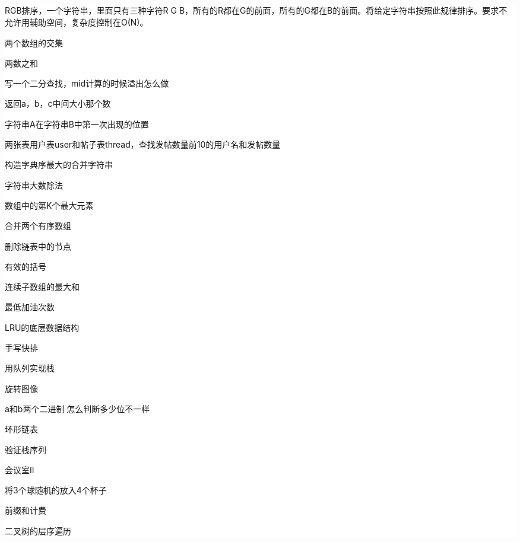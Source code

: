 RGB排序，一个字符串，里面只有三种字符R G B，所有的R都在G的前面，所有的G都在B的前面。将给定字符串按照此规律排序。要求不允许用辅助空间，复杂度控制在O(N)。

两个数组的交集

两数之和

写一个二分查找，mid计算的时候溢出怎么做

返回a，b，c中间大小那个数

字符串A在字符串B中第一次出现的位置

两张表用户表user和帖子表thread，查找发帖数量前10的用户名和发帖数量

构造字典序最大的合并字符串

字符串大数除法

数组中的第K个最大元素

合并两个有序数组

删除链表中的节点

有效的括号

连续子数组的最大和

最低加油次数

LRU的底层数据结构

手写快排

用队列实现栈

旋转图像

a和b两个二进制 怎么判断多少位不一样

环形链表

验证栈序列

会议室II

将3个球随机的放入4个杯子

前缀和计费

二叉树的层序遍历